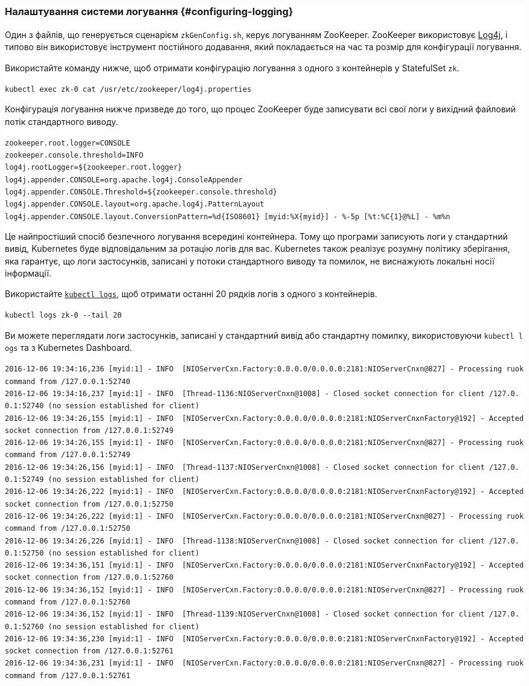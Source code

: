 ### Налаштування системи логування {#configuring-logging}

Один з файлів, що генерується сценарієм `zkGenConfig.sh`, керує логуванням ZooKeeper. ZooKeeper використовує [Log4j](https://logging.apache.org/log4j/2.x/), і типово він використовує інструмент постійного додавання, який покладається на час та розмір для конфігурації логування.

Використайте команду нижче, щоб отримати конфігурацію логування з одного з контейнерів у StatefulSet `zk`.

```shell
kubectl exec zk-0 cat /usr/etc/zookeeper/log4j.properties
```

Конфігурація логування нижче призведе до того, що процес ZooKeeper буде записувати всі свої логи у вихідний файловий потік стандартного виводу.

```none
zookeeper.root.logger=CONSOLE
zookeeper.console.threshold=INFO
log4j.rootLogger=${zookeeper.root.logger}
log4j.appender.CONSOLE=org.apache.log4j.ConsoleAppender
log4j.appender.CONSOLE.Threshold=${zookeeper.console.threshold}
log4j.appender.CONSOLE.layout=org.apache.log4j.PatternLayout
log4j.appender.CONSOLE.layout.ConversionPattern=%d{ISO8601} [myid:%X{myid}] - %-5p [%t:%C{1}@%L] - %m%n
```

Це найпростіший спосіб безпечного логування всередині контейнера. Тому що програми записують логи у стандартний вивід, Kubernetes буде відповідальним за ротацію логів для вас. Kubernetes також реалізує розумну політику зберігання, яка гарантує, що логи застосунків, записані у потоки стандартного виводу та помилок, не виснажують локальні носії інформації.

Використайте [`kubectl logs`](/uk/docs/reference/generated/kubectl/kubectl-commands/#logs), щоб отримати останні 20 рядків логів з одного з контейнерів.

```shell
kubectl logs zk-0 --tail 20
```

Ви можете переглядати логи застосунків, записані у стандартний вивід або стандартну помилку, використовуючи `kubectl logs` та з Kubernetes Dashboard.

```log
2016-12-06 19:34:16,236 [myid:1] - INFO  [NIOServerCxn.Factory:0.0.0.0/0.0.0.0:2181:NIOServerCnxn@827] - Processing ruok command from /127.0.0.1:52740
2016-12-06 19:34:16,237 [myid:1] - INFO  [Thread-1136:NIOServerCnxn@1008] - Closed socket connection for client /127.0.0.1:52740 (no session established for client)
2016-12-06 19:34:26,155 [myid:1] - INFO  [NIOServerCxn.Factory:0.0.0.0/0.0.0.0:2181:NIOServerCnxnFactory@192] - Accepted socket connection from /127.0.0.1:52749
2016-12-06 19:34:26,155 [myid:1] - INFO  [NIOServerCxn.Factory:0.0.0.0/0.0.0.0:2181:NIOServerCnxn@827] - Processing ruok command from /127.0.0.1:52749
2016-12-06 19:34:26,156 [myid:1] - INFO  [Thread-1137:NIOServerCnxn@1008] - Closed socket connection for client /127.0.0.1:52749 (no session established for client)
2016-12-06 19:34:26,222 [myid:1] - INFO  [NIOServerCxn.Factory:0.0.0.0/0.0.0.0:2181:NIOServerCnxnFactory@192] - Accepted socket connection from /127.0.0.1:52750
2016-12-06 19:34:26,222 [myid:1] - INFO  [NIOServerCxn.Factory:0.0.0.0/0.0.0.0:2181:NIOServerCnxn@827] - Processing ruok command from /127.0.0.1:52750
2016-12-06 19:34:26,226 [myid:1] - INFO  [Thread-1138:NIOServerCnxn@1008] - Closed socket connection for client /127.0.0.1:52750 (no session established for client)
2016-12-06 19:34:36,151 [myid:1] - INFO  [NIOServerCxn.Factory:0.0.0.0/0.0.0.0:2181:NIOServerCnxnFactory@192] - Accepted socket connection from /127.0.0.1:52760
2016-12-06 19:34:36,152 [myid:1] - INFO  [NIOServerCxn.Factory:0.0.0.0/0.0.0.0:2181:NIOServerCnxn@827] - Processing ruok command from /127.0.0.1:52760
2016-12-06 19:34:36,152 [myid:1] - INFO  [Thread-1139:NIOServerCnxn@1008] - Closed socket connection for client /127.0.0.1:52760 (no session established for client)
2016-12-06 19:34:36,230 [myid:1] - INFO  [NIOServerCxn.Factory:0.0.0.0/0.0.0.0:2181:NIOServerCnxnFactory@192] - Accepted socket connection from /127.0.0.1:52761
2016-12-06 19:34:36,231 [myid:1] - INFO  [NIOServerCxn.Factory:0.0.0.0/0.0.0.0:2181:NIOServerCnxn@827] - Processing ruok command from /127.0.0.1:52761
```